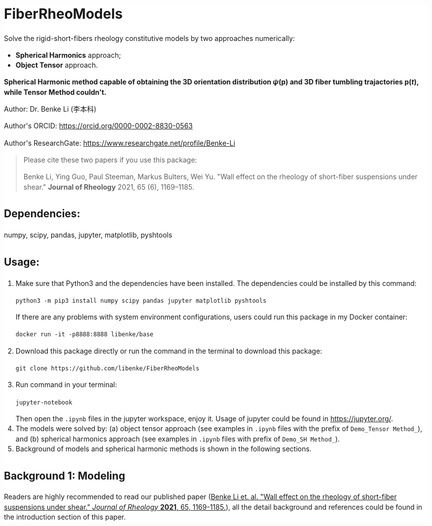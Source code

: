 # FiberRheoModels 
Solve the rigid-short-fibers rheology constitutive models by two approaches numerically:  
- **Spherical Harmonics** approach;
- **Object Tensor** approach.
  
**Spherical Harmonic method capable of obtaining the 3D orientation distribution $\psi(\mathbf{p})$ and 3D fiber tumbling trajactories $\mathbf{p}(t)$, while Tensor Method couldn't.**

Author: Dr. Benke Li (李本科)

Author's ORCID: https://orcid.org/0000-0002-8830-0563

Author's ResearchGate: https://www.researchgate.net/profile/Benke-Li

> Please cite these two papers if you use this package:
>
> Benke Li, Ying Guo, Paul Steeman, Markus Bulters, Wei Yu. "Wall effect on the rheology of short-fiber suspensions under shear." __Journal of Rheology__ 2021, 65 (6), 1169–1185.
>
> 
## Dependencies: 
numpy, scipy, pandas, jupyter, matplotlib, pyshtools

## Usage:
1. Make sure that Python3 and the dependencies have been installed. The dependencies could be installed by this command:
   ```
   python3 -m pip3 install numpy scipy pandas jupyter matplotlib pyshtools
   ```
   If there are any problems with system environment configurations, users could run this package in my Docker container:
   ```
   docker run -it -p8888:8888 libenke/base
   ```
3. Download this package directly or run the command in the terminal to download this package:
   ```
   git clone https://github.com/libenke/FiberRheoModels
   ```
5. Run command in your terminal:
   ```
   jupyter-notebook
   ```
   Then open the `.ipynb` files in the jupyter workspace, enjoy it. Usage of jupyter could be found in https://jupyter.org/.
7. The models were solved by: (a) object tensor approach (see examples in `.ipynb` files with the prefix of `Demo_Tensor Method_`), and (b) spherical harmonics approach (see examples in `.ipynb` files with prefix of `Demo_SH Method_`).
8. Background of models and spherical harmonic methods is shown in the following sections.  

## Background 1: Modeling  
Readers are highly recommended to read our published paper ([Benke Li et. al. "Wall effect on the rheology of short-fiber suspensions under shear." *Journal of Rheology* **2021**, 65, 1169-1185.](https://doi.org/10.1122/8.0000292)), all the detail background and references could be found in the introduction section of this paper.
